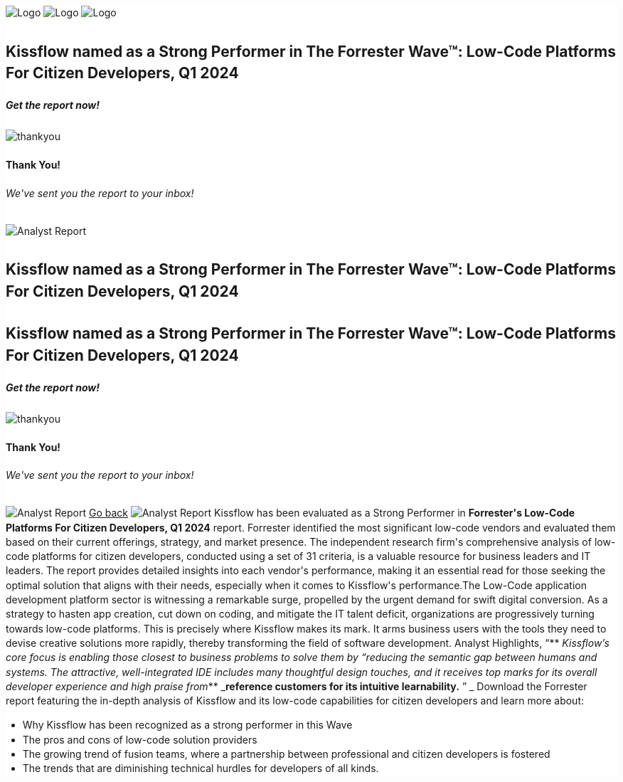 ![Logo](https://kissflow.com/hs-fs/hubfs/Logo-1.webp?width=320&height=88&name=Logo-1.webp) ![Logo](https://kissflow.com/hs-fs/hubfs/Logo%20Strip%20Desktop.webp?width=672&height=128&name=Logo%20Strip%20Desktop.webp) ![Logo](https://kissflow.com/hubfs/Logo%20Strip%20Desktop.webp)
## Kissflow named as a Strong Performer in The Forrester Wave™: Low-Code Platforms For Citizen Developers, Q1 2024
##### Get the report now!
![thankyou](https://23692390.fs1.hubspotusercontent-na1.net/hubfs/23692390/thankyou.svg)
#### Thank You!
###### We've sent you the report to your inbox!
![Analyst Report](https://kissflow.com/hs-fs/hubfs/Forrester2.webp?width=210&height=200&name=Forrester2.webp)
## Kissflow named as a Strong Performer in The Forrester Wave™: Low-Code Platforms For Citizen Developers, Q1 2024
## Kissflow named as a Strong Performer in The Forrester Wave™: Low-Code Platforms For Citizen Developers, Q1 2024
##### Get the report now!
![thankyou](https://23692390.fs1.hubspotusercontent-na1.net/hubfs/23692390/thankyou.svg)
#### Thank You!
###### We've sent you the report to your inbox!
![Analyst Report](https://kissflow.com/hubfs/Forrester%20rep%202.webp)
[ Go back](https://kissflow.com/analyst-reports/<https:/kissflow.com/analyst-reports/>)
![Analyst Report](https://kissflow.com/hubfs/Frame%203-1.png)
Kissflow has been evaluated as a Strong Performer in **Forrester's Low-Code Platforms For Citizen Developers, Q1 2024** report. Forrester identified the most significant low-code vendors and evaluated them based on their current offerings, strategy, and market presence.
The independent research firm's comprehensive analysis of low-code platforms for citizen developers, conducted using a set of 31 criteria, is a valuable resource for business leaders and IT leaders. The report provides detailed insights into each vendor's performance, making it an essential read for those seeking the optimal solution that aligns with their needs, especially when it comes to Kissflow's performance.The Low-Code application development platform sector is witnessing a remarkable surge, propelled by the urgent demand for swift digital conversion. As a strategy to hasten app creation, cut down on coding, and mitigate the IT talent deficit, organizations are progressively turning towards low-code platforms. This is precisely where Kissflow makes its mark. It arms business users with the tools they need to devise creative solutions more rapidly, thereby transforming the field of software development.
Analyst Highlights, “** _Kissflow’s core focus is enabling those closest to business problems to solve them by “reducing the semantic gap between humans and systems. The attractive, well-integrated IDE includes many thoughtful design touches, and it_ _receives top marks for its overall developer experience and high praise from_** _**reference customers for its intuitive learnability.** ” _
Download the Forrester report featuring the in-depth analysis of Kissflow and its low-code capabilities for citizen developers and learn more about:
  * Why Kissflow has been recognized as a strong performer in this Wave
  * The pros and cons of low-code solution providers
  * The growing trend of fusion teams, where a partnership between professional and citizen developers is fostered
  * The trends that are diminishing technical hurdles for developers of all kinds.
